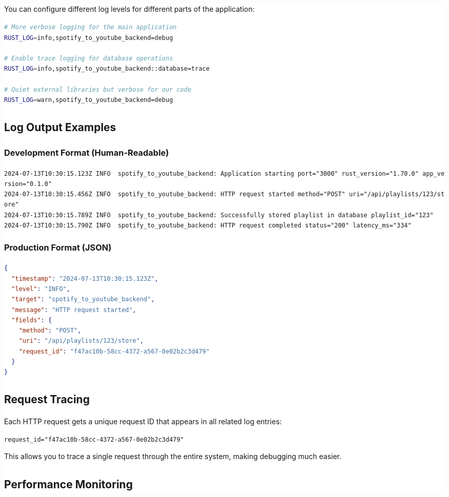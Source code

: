 You can configure different log levels for different parts of the application:

```bash
# More verbose logging for the main application
RUST_LOG=info,spotify_to_youtube_backend=debug

# Enable trace logging for database operations
RUST_LOG=info,spotify_to_youtube_backend::database=trace

# Quiet external libraries but verbose for our code
RUST_LOG=warn,spotify_to_youtube_backend=debug
```

## Log Output Examples

### Development Format (Human-Readable)
```
2024-07-13T10:30:15.123Z INFO  spotify_to_youtube_backend: Application starting port="3000" rust_version="1.70.0" app_version="0.1.0"
2024-07-13T10:30:15.456Z INFO  spotify_to_youtube_backend: HTTP request started method="POST" uri="/api/playlists/123/store"
2024-07-13T10:30:15.789Z INFO  spotify_to_youtube_backend: Successfully stored playlist in database playlist_id="123"
2024-07-13T10:30:15.790Z INFO  spotify_to_youtube_backend: HTTP request completed status="200" latency_ms="334"
```

### Production Format (JSON)
```json
{
  "timestamp": "2024-07-13T10:30:15.123Z",
  "level": "INFO",
  "target": "spotify_to_youtube_backend",
  "message": "HTTP request started",
  "fields": {
    "method": "POST",
    "uri": "/api/playlists/123/store",
    "request_id": "f47ac10b-58cc-4372-a567-0e02b2c3d479"
  }
}
```

## Request Tracing

Each HTTP request gets a unique request ID that appears in all related log entries:

```
request_id="f47ac10b-58cc-4372-a567-0e02b2c3d479"
```

This allows you to trace a single request through the entire system, making debugging much easier.

## Performance Monitoring
